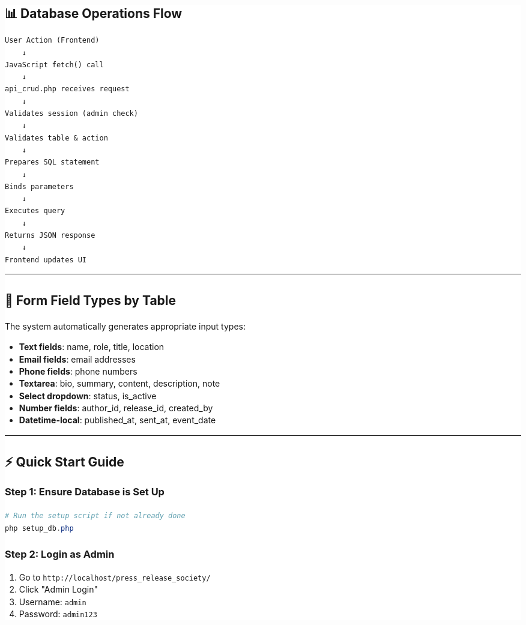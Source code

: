 
## 📊 Database Operations Flow

```
User Action (Frontend)
    ↓
JavaScript fetch() call
    ↓
api_crud.php receives request
    ↓
Validates session (admin check)
    ↓
Validates table & action
    ↓
Prepares SQL statement
    ↓
Binds parameters
    ↓
Executes query
    ↓
Returns JSON response
    ↓
Frontend updates UI
```

---

## 🎨 Form Field Types by Table

The system automatically generates appropriate input types:

- **Text fields**: name, role, title, location
- **Email fields**: email addresses
- **Phone fields**: phone numbers
- **Textarea**: bio, summary, content, description, note
- **Select dropdown**: status, is_active
- **Number fields**: author_id, release_id, created_by
- **Datetime-local**: published_at, sent_at, event_date

---

## ⚡ Quick Start Guide

### Step 1: Ensure Database is Set Up
```powershell
# Run the setup script if not already done
php setup_db.php
```

### Step 2: Login as Admin
1. Go to `http://localhost/press_release_society/`
2. Click "Admin Login"
3. Username: `admin`
4. Password: `admin123`
